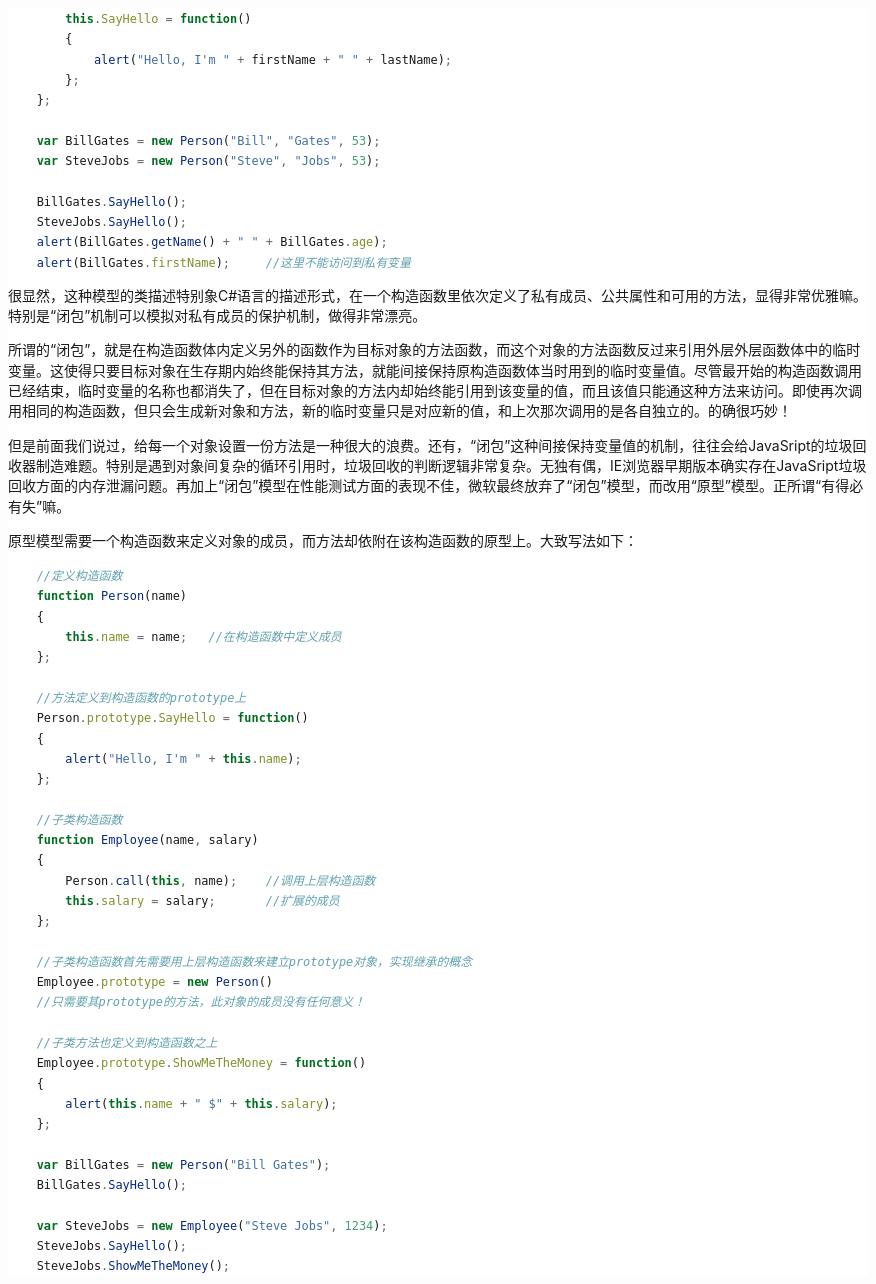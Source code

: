 ```javascript
        this.SayHello = function()
        {
            alert("Hello, I'm " + firstName + " " + lastName);
        };
    };
    
    var BillGates = new Person("Bill", "Gates", 53);
    var SteveJobs = new Person("Steve", "Jobs", 53);
    
    BillGates.SayHello();
    SteveJobs.SayHello();
    alert(BillGates.getName() + " " + BillGates.age);
    alert(BillGates.firstName);     //这里不能访问到私有变量
```

很显然，这种模型的类描述特别象C#语言的描述形式，在一个构造函数里依次定义了私有成员、公共属性和可用的方法，显得非常优雅嘛。特别是“闭包”机制可以模拟对私有成员的保护机制，做得非常漂亮。

所谓的“闭包”，就是在构造函数体内定义另外的函数作为目标对象的方法函数，而这个对象的方法函数反过来引用外层外层函数体中的临时变量。这使得只要目标对象在生存期内始终能保持其方法，就能间接保持原构造函数体当时用到的临时变量值。尽管最开始的构造函数调用已经结束，临时变量的名称也都消失了，但在目标对象的方法内却始终能引用到该变量的值，而且该值只能通这种方法来访问。即使再次调用相同的构造函数，但只会生成新对象和方法，新的临时变量只是对应新的值，和上次那次调用的是各自独立的。的确很巧妙！

但是前面我们说过，给每一个对象设置一份方法是一种很大的浪费。还有，“闭包”这种间接保持变量值的机制，往往会给JavaSript的垃圾回收器制造难题。特别是遇到对象间复杂的循环引用时，垃圾回收的判断逻辑非常复杂。无独有偶，IE浏览器早期版本确实存在JavaSript垃圾回收方面的内存泄漏问题。再加上“闭包”模型在性能测试方面的表现不佳，微软最终放弃了“闭包”模型，而改用“原型”模型。正所谓“有得必有失”嘛。

原型模型需要一个构造函数来定义对象的成员，而方法却依附在该构造函数的原型上。大致写法如下：

```javascript
    //定义构造函数
    function Person(name)
    {
        this.name = name;   //在构造函数中定义成员
    };
    
    //方法定义到构造函数的prototype上
    Person.prototype.SayHello = function()
    {
        alert("Hello, I'm " + this.name);
    };    
    
    //子类构造函数
    function Employee(name, salary)
    {
        Person.call(this, name);    //调用上层构造函数
        this.salary = salary;       //扩展的成员
    };
    
    //子类构造函数首先需要用上层构造函数来建立prototype对象，实现继承的概念
    Employee.prototype = new Person()
    //只需要其prototype的方法，此对象的成员没有任何意义！
    
    //子类方法也定义到构造函数之上
    Employee.prototype.ShowMeTheMoney = function()
    {
        alert(this.name + " $" + this.salary);
    };
    
    var BillGates = new Person("Bill Gates");
    BillGates.SayHello();    
    
    var SteveJobs = new Employee("Steve Jobs", 1234);
    SteveJobs.SayHello();
    SteveJobs.ShowMeTheMoney();
```
